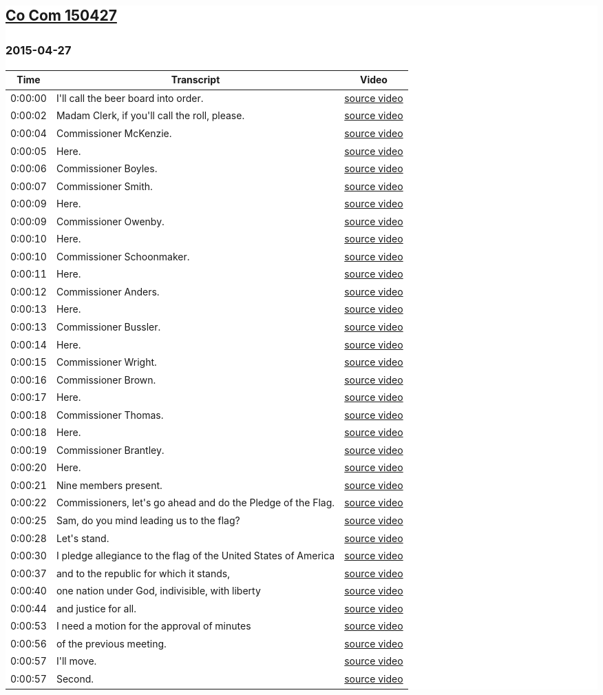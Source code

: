 ## [Co Com 150427](https://archive.org/details/CoCom150427)
### 2015-04-27
| Time| Transcript| Video|
|---------|---------------------------------------------------------------------------------------------------------------------------------------------|---------------------------------------------------------------------|
| 0:00:00| I'll call the beer board into order.| [source video](https://archive.org/details/CoCom150427?start=0)|
| 0:00:02| Madam Clerk, if you'll call the roll, please.| [source video](https://archive.org/details/CoCom150427?start=2)|
| 0:00:04| Commissioner McKenzie.| [source video](https://archive.org/details/CoCom150427?start=4)|
| 0:00:05| Here.| [source video](https://archive.org/details/CoCom150427?start=5)|
| 0:00:06| Commissioner Boyles.| [source video](https://archive.org/details/CoCom150427?start=6)|
| 0:00:07| Commissioner Smith.| [source video](https://archive.org/details/CoCom150427?start=7)|
| 0:00:09| Here.| [source video](https://archive.org/details/CoCom150427?start=9)|
| 0:00:09| Commissioner Owenby.| [source video](https://archive.org/details/CoCom150427?start=9)|
| 0:00:10| Here.| [source video](https://archive.org/details/CoCom150427?start=10)|
| 0:00:10| Commissioner Schoonmaker.| [source video](https://archive.org/details/CoCom150427?start=10)|
| 0:00:11| Here.| [source video](https://archive.org/details/CoCom150427?start=11)|
| 0:00:12| Commissioner Anders.| [source video](https://archive.org/details/CoCom150427?start=12)|
| 0:00:13| Here.| [source video](https://archive.org/details/CoCom150427?start=13)|
| 0:00:13| Commissioner Bussler.| [source video](https://archive.org/details/CoCom150427?start=13)|
| 0:00:14| Here.| [source video](https://archive.org/details/CoCom150427?start=14)|
| 0:00:15| Commissioner Wright.| [source video](https://archive.org/details/CoCom150427?start=15)|
| 0:00:16| Commissioner Brown.| [source video](https://archive.org/details/CoCom150427?start=16)|
| 0:00:17| Here.| [source video](https://archive.org/details/CoCom150427?start=17)|
| 0:00:18| Commissioner Thomas.| [source video](https://archive.org/details/CoCom150427?start=18)|
| 0:00:18| Here.| [source video](https://archive.org/details/CoCom150427?start=18)|
| 0:00:19| Commissioner Brantley.| [source video](https://archive.org/details/CoCom150427?start=19)|
| 0:00:20| Here.| [source video](https://archive.org/details/CoCom150427?start=20)|
| 0:00:21| Nine members present.| [source video](https://archive.org/details/CoCom150427?start=21)|
| 0:00:22| Commissioners, let's go ahead and do the Pledge of the Flag.| [source video](https://archive.org/details/CoCom150427?start=22)|
| 0:00:25| Sam, do you mind leading us to the flag?| [source video](https://archive.org/details/CoCom150427?start=25)|
| 0:00:28| Let's stand.| [source video](https://archive.org/details/CoCom150427?start=28)|
| 0:00:30| I pledge allegiance to the flag of the United States of America| [source video](https://archive.org/details/CoCom150427?start=30)|
| 0:00:37| and to the republic for which it stands,| [source video](https://archive.org/details/CoCom150427?start=37)|
| 0:00:40| one nation under God, indivisible, with liberty| [source video](https://archive.org/details/CoCom150427?start=40)|
| 0:00:44| and justice for all.| [source video](https://archive.org/details/CoCom150427?start=44)|
| 0:00:53| I need a motion for the approval of minutes| [source video](https://archive.org/details/CoCom150427?start=53)|
| 0:00:56| of the previous meeting.| [source video](https://archive.org/details/CoCom150427?start=56)|
| 0:00:57| I'll move.| [source video](https://archive.org/details/CoCom150427?start=57)|
| 0:00:57| Second.| [source video](https://archive.org/details/CoCom150427?start=57)|